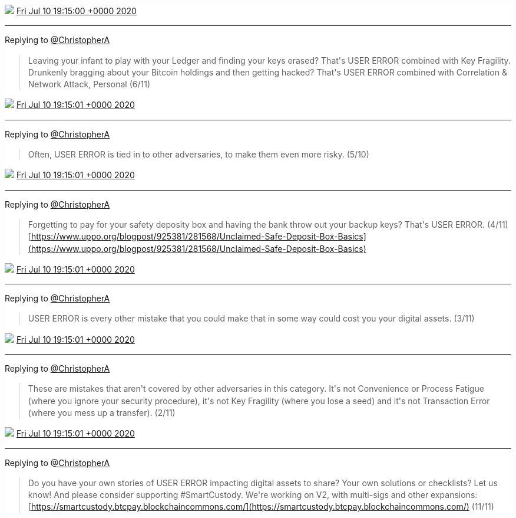 <img src="../../media/tweet.ico" width="12" /> [Fri Jul 10 19:15:00 +0000 2020](https://twitter.com/ChristopherA/status/1281668262502166534)

----

Replying to [@ChristopherA](https://twitter.com/ChristopherA/status/1281668266688012294)

> Leaving your infant to play with your Ledger and finding your keys erased? That's USER ERROR combined with Key Fragility. Drunkenly bragging about your Bitcoin holdings and then getting hacked? That's USER ERROR combined with Correlation &amp; Network Attack, Personal (6/11)

<img src="../../media/tweet.ico" width="12" /> [Fri Jul 10 19:15:01 +0000 2020](https://twitter.com/ChristopherA/status/1281668267409461248)

----

Replying to [@ChristopherA](https://twitter.com/ChristopherA/status/1281668265802993666)

> Often, USER ERROR is tied in to other adversaries, to make them even more risky. (5/10)

<img src="../../media/tweet.ico" width="12" /> [Fri Jul 10 19:15:01 +0000 2020](https://twitter.com/ChristopherA/status/1281668266688012294)

----

Replying to [@ChristopherA](https://twitter.com/ChristopherA/status/1281668265106788352)

> Forgetting to pay for your safety deposity box and having the bank throw out your backup keys? That's USER ERROR. (4/11) [https://www.uppo.org/blogpost/925381/281568/Unclaimed-Safe-Deposit-Box-Basics](https://www.uppo.org/blogpost/925381/281568/Unclaimed-Safe-Deposit-Box-Basics)

<img src="../../media/tweet.ico" width="12" /> [Fri Jul 10 19:15:01 +0000 2020](https://twitter.com/ChristopherA/status/1281668265802993666)

----

Replying to [@ChristopherA](https://twitter.com/ChristopherA/status/1281668264314064896)

> USER ERROR is every other mistake that you could make that in some way could cost you your digital assets. (3/11)

<img src="../../media/tweet.ico" width="12" /> [Fri Jul 10 19:15:01 +0000 2020](https://twitter.com/ChristopherA/status/1281668265106788352)

----

Replying to [@ChristopherA](https://twitter.com/ChristopherA/status/1281668262502166534)

> These are mistakes that aren't covered by other adversaries in this category. It's not Convenience or Process Fatigue (where you ignore your security procedure), it's not Key Fragility (where you lose a seed) and  it's not Transaction Error (where you mess up a transfer). (2/11)

<img src="../../media/tweet.ico" width="12" /> [Fri Jul 10 19:15:01 +0000 2020](https://twitter.com/ChristopherA/status/1281668264314064896)

----

Replying to [@ChristopherA](https://twitter.com/ChristopherA/status/1281668270626492416)

> Do you have your own stories of USER ERROR impacting digital assets to share? Your own solutions or checklists? Let us know! And please consider supporting #SmartCustody. We're working on V2, with multi-sigs and other expansions: [https://smartcustody.btcpay.blockchaincommons.com/](https://smartcustody.btcpay.blockchaincommons.com/) (11/11)
